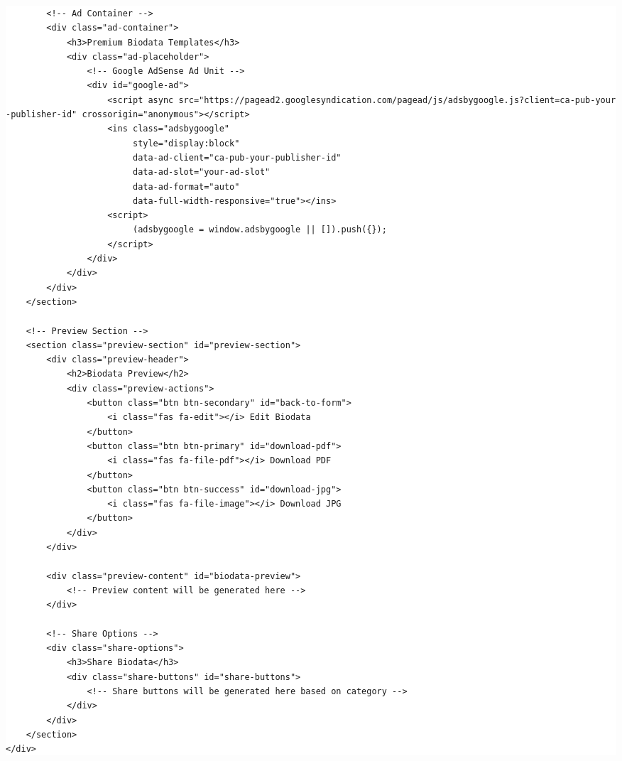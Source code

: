             <!-- Ad Container -->
            <div class="ad-container">
                <h3>Premium Biodata Templates</h3>
                <div class="ad-placeholder">
                    <!-- Google AdSense Ad Unit -->
                    <div id="google-ad">
                        <script async src="https://pagead2.googlesyndication.com/pagead/js/adsbygoogle.js?client=ca-pub-your-publisher-id" crossorigin="anonymous"></script>
                        <ins class="adsbygoogle"
                             style="display:block"
                             data-ad-client="ca-pub-your-publisher-id"
                             data-ad-slot="your-ad-slot"
                             data-ad-format="auto"
                             data-full-width-responsive="true"></ins>
                        <script>
                             (adsbygoogle = window.adsbygoogle || []).push({});
                        </script>
                    </div>
                </div>
            </div>
        </section>

        <!-- Preview Section -->
        <section class="preview-section" id="preview-section">
            <div class="preview-header">
                <h2>Biodata Preview</h2>
                <div class="preview-actions">
                    <button class="btn btn-secondary" id="back-to-form">
                        <i class="fas fa-edit"></i> Edit Biodata
                    </button>
                    <button class="btn btn-primary" id="download-pdf">
                        <i class="fas fa-file-pdf"></i> Download PDF
                    </button>
                    <button class="btn btn-success" id="download-jpg">
                        <i class="fas fa-file-image"></i> Download JPG
                    </button>
                </div>
            </div>

            <div class="preview-content" id="biodata-preview">
                <!-- Preview content will be generated here -->
            </div>

            <!-- Share Options -->
            <div class="share-options">
                <h3>Share Biodata</h3>
                <div class="share-buttons" id="share-buttons">
                    <!-- Share buttons will be generated here based on category -->
                </div>
            </div>
        </section>
    </div>
